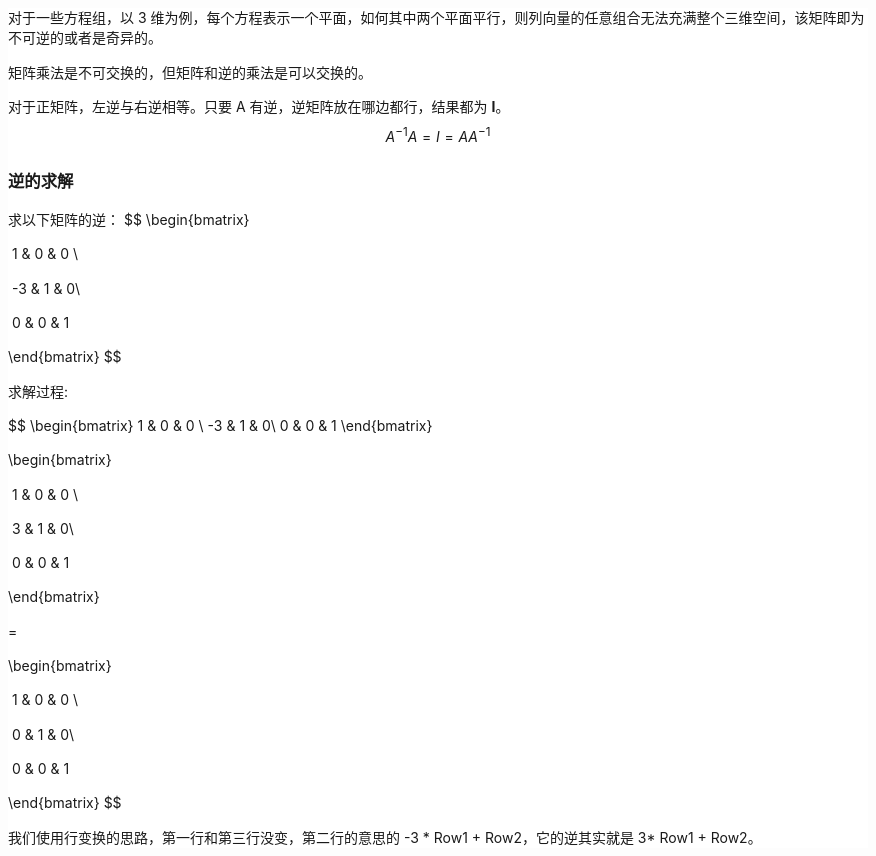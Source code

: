 对于一些方程组，以 3 维为例，每个方程表示一个平面，如何其中两个平面平行，则列向量的任意组合无法充满整个三维空间，该矩阵即为不可逆的或者是奇异的。

矩阵乘法是不可交换的，但矩阵和逆的乘法是可以交换的。

对于正矩阵，左逆与右逆相等。只要 A 有逆，逆矩阵放在哪边都行，结果都为 **I**。
$$
A^{-1}A=I=AA^{-1}
$$

### 逆的求解

求以下矩阵的逆：
$$
\begin{bmatrix}

​	1 & 0 & 0 \\

​	-3 & 1 & 0\\

​	0 & 0 & 1

\end{bmatrix}
$$



求解过程:

$$
\begin{bmatrix}
1 & 0 & 0 \\
-3 & 1 & 0\\
0 & 0 & 1
\end{bmatrix}

\begin{bmatrix}

​	1 & 0 & 0 \\

​	3 & 1 & 0\\

​	0 & 0 & 1

\end{bmatrix}

=

\begin{bmatrix}

​	1 & 0 & 0 \\

​	0 & 1 & 0\\

​	0 & 0 & 1

\end{bmatrix}
$$



我们使用行变换的思路，第一行和第三行没变，第二行的意思的 -3 * Row1 + Row2，它的逆其实就是 3* Row1 + Row2。

